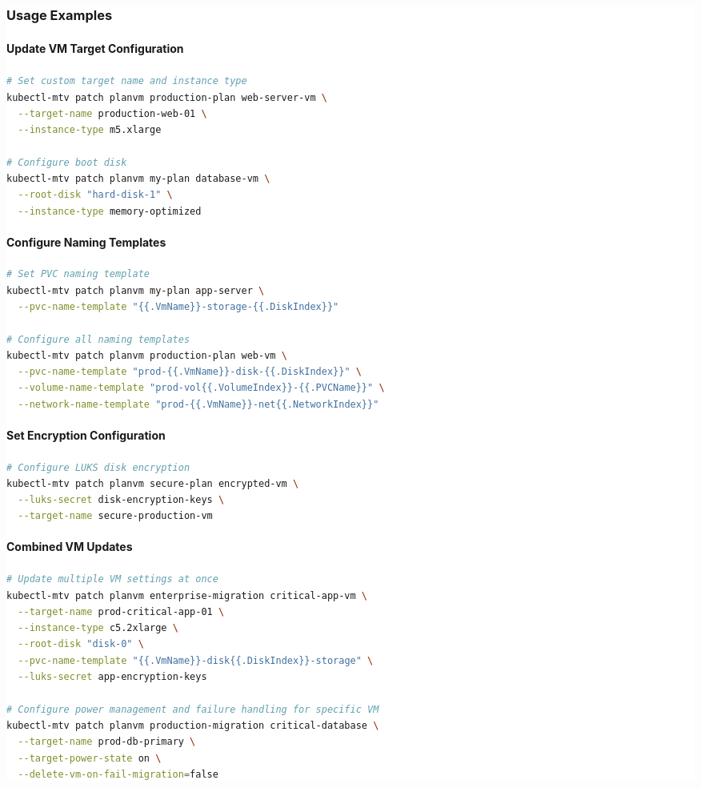 ### Usage Examples

#### Update VM Target Configuration

```bash
# Set custom target name and instance type
kubectl-mtv patch planvm production-plan web-server-vm \
  --target-name production-web-01 \
  --instance-type m5.xlarge

# Configure boot disk
kubectl-mtv patch planvm my-plan database-vm \
  --root-disk "hard-disk-1" \
  --instance-type memory-optimized
```

#### Configure Naming Templates

```bash
# Set PVC naming template
kubectl-mtv patch planvm my-plan app-server \
  --pvc-name-template "{{.VmName}}-storage-{{.DiskIndex}}"

# Configure all naming templates
kubectl-mtv patch planvm production-plan web-vm \
  --pvc-name-template "prod-{{.VmName}}-disk-{{.DiskIndex}}" \
  --volume-name-template "prod-vol{{.VolumeIndex}}-{{.PVCName}}" \
  --network-name-template "prod-{{.VmName}}-net{{.NetworkIndex}}"
```

#### Set Encryption Configuration

```bash
# Configure LUKS disk encryption
kubectl-mtv patch planvm secure-plan encrypted-vm \
  --luks-secret disk-encryption-keys \
  --target-name secure-production-vm
```

#### Combined VM Updates

```bash
# Update multiple VM settings at once
kubectl-mtv patch planvm enterprise-migration critical-app-vm \
  --target-name prod-critical-app-01 \
  --instance-type c5.2xlarge \
  --root-disk "disk-0" \
  --pvc-name-template "{{.VmName}}-disk{{.DiskIndex}}-storage" \
  --luks-secret app-encryption-keys

# Configure power management and failure handling for specific VM
kubectl-mtv patch planvm production-migration critical-database \
  --target-name prod-db-primary \
  --target-power-state on \
  --delete-vm-on-fail-migration=false
```
